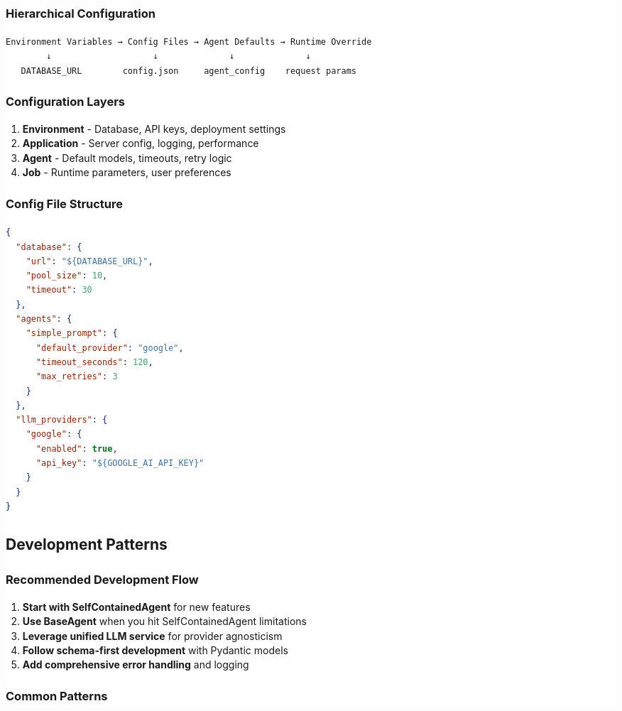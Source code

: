 ### Hierarchical Configuration

```
Environment Variables → Config Files → Agent Defaults → Runtime Override
        ↓                    ↓              ↓              ↓
   DATABASE_URL        config.json     agent_config    request params
```

### Configuration Layers

1. **Environment** - Database, API keys, deployment settings
2. **Application** - Server config, logging, performance
3. **Agent** - Default models, timeouts, retry logic
4. **Job** - Runtime parameters, user preferences

### Config File Structure

```json
{
  "database": {
    "url": "${DATABASE_URL}",
    "pool_size": 10,
    "timeout": 30
  },
  "agents": {
    "simple_prompt": {
      "default_provider": "google",
      "timeout_seconds": 120,
      "max_retries": 3
    }
  },
  "llm_providers": {
    "google": {
      "enabled": true,
      "api_key": "${GOOGLE_AI_API_KEY}"
    }
  }
}
```

## Development Patterns

### Recommended Development Flow

1. **Start with SelfContainedAgent** for new features
2. **Use BaseAgent** when you hit SelfContainedAgent limitations
3. **Leverage unified LLM service** for provider agnosticism
4. **Follow schema-first development** with Pydantic models
5. **Add comprehensive error handling** and logging

### Common Patterns
